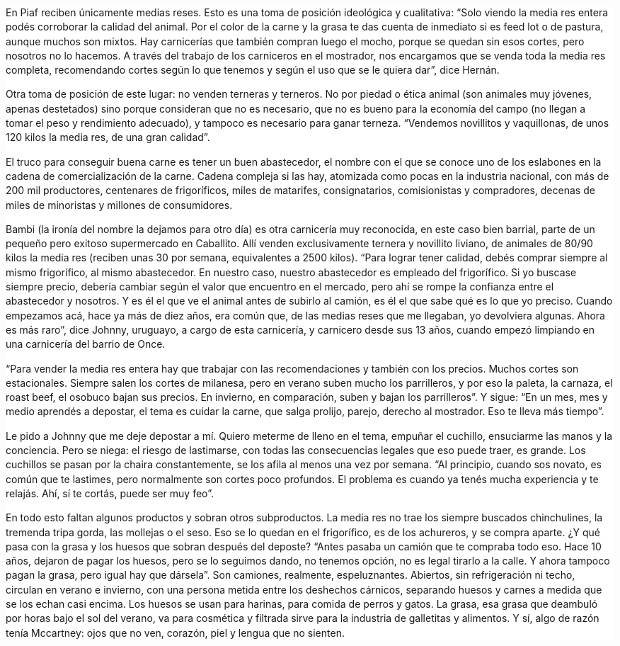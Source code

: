 
En Piaf reciben únicamente medias reses. Esto es una toma de posición ideológica y cualitativa: “Solo viendo la media res entera podés corroborar la calidad del animal. Por el color de la carne y la grasa te das cuenta de inmediato si es feed lot o de pastura, aunque muchos son mixtos. Hay carnicerías que también compran luego el mocho, porque se quedan sin esos cortes, pero nosotros no lo hacemos. A través del trabajo de los carniceros en el mostrador, nos encargamos que se venda toda la media res completa, recomendando cortes según lo que tenemos y según el uso que se le quiera dar”, dice Hernán. 


Otra toma de posición de este lugar: no venden terneras y terneros. No por piedad o ética animal (son animales muy jóvenes, apenas destetados) sino porque consideran que no es necesario, que no es bueno para la economía del campo (no llegan a tomar el peso y rendimiento adecuado), y tampoco es necesario para ganar terneza. “Vendemos novillitos y vaquillonas, de unos 120 kilos la media res, de una gran calidad”.


El truco para conseguir buena carne es tener un buen abastecedor, el nombre con el que se conoce uno de los eslabones en la cadena de comercialización de la carne. Cadena compleja si las hay, atomizada como pocas en la industria nacional, con más de 200 mil productores, centenares de frigoríficos, miles de matarifes, consignatarios, comisionistas y compradores, decenas de miles de minoristas y millones de consumidores.


Bambi (la ironía del nombre la dejamos para otro día) es otra carnicería muy reconocida, en este
caso bien barrial, parte de un pequeño pero exitoso supermercado en Caballito. Allí venden
exclusivamente ternera y novillito liviano, de animales de 80/90 kilos la media res (reciben unas
30 por semana, equivalentes a 2500 kilos). “Para lograr tener calidad, debés comprar siempre al
mismo frigorífico, al mismo abastecedor. En nuestro caso, nuestro abastecedor es empleado del
frigorífico. Si yo buscase siempre precio, debería cambiar según el valor que encuentro en el
mercado, pero ahí se rompe la confianza entre el abastecedor y nosotros. Y es él el que ve el
animal antes de subirlo al camión, es él el que sabe qué es lo que yo preciso. Cuando empezamos
acá, hace ya más de diez años, era común que, de las medias reses que me llegaban, yo devolviera algunas. Ahora es más raro”, dice Johnny, uruguayo, a cargo de esta carnicería, y carnicero desde sus 13 años, cuando empezó limpiando en una carnicería del barrio de Once.


“Para vender la media res entera hay que trabajar con las recomendaciones y también con los
precios. Muchos cortes son estacionales. Siempre salen los cortes de milanesa, pero en verano
suben mucho los parrilleros, y por eso la paleta, la carnaza, el roast beef, el osobuco bajan sus
precios. En invierno, en comparación, suben y bajan los parrilleros”. Y sigue: “En un mes, mes y
medio aprendés a depostar, el tema es cuidar la carne, que salga prolijo, parejo, derecho al
mostrador. Eso te lleva más tiempo”.


Le pido a Johnny que me deje depostar a mí. Quiero meterme de lleno en el tema, empuñar el
cuchillo, ensuciarme las manos y la conciencia. Pero se niega: el riesgo de lastimarse, con todas las consecuencias legales que eso puede traer, es grande. Los cuchillos se pasan por la chaira
constantemente, se los afila al menos una vez por semana. “Al principio, cuando sos novato, es
común que te lastimes, pero normalmente son cortes poco profundos. El problema es cuando ya
tenés mucha experiencia y te relajás. Ahí, sí te cortás, puede ser muy feo”.


En todo esto faltan algunos productos y sobran otros subproductos. La media res no trae los
siempre buscados chinchulines, la tremenda tripa gorda, las mollejas o el seso. Eso se lo quedan en el frigorífico, es de los achureros, y se compra aparte. ¿Y qué pasa con la grasa y los huesos que sobran después del deposte? “Antes pasaba un camión que te compraba todo eso. Hace 10 años, dejaron de pagar los huesos, pero se lo seguimos dando, no tenemos opción, no es legal tirarlo a la calle. Y ahora tampoco pagan la grasa, pero igual hay que dársela”. Son camiones, realmente, espeluznantes. Abiertos, sin refrigeración ni techo, circulan en verano e invierno, con una persona metida entre los deshechos cárnicos, separando huesos y carnes a medida que se los echan casi encima. Los huesos se usan para harinas, para comida de perros y gatos. La grasa, esa grasa que deambuló por horas bajo el sol del verano, va para cosmética y filtrada sirve para la industria de galletitas y alimentos. Y sí, algo de razón tenía Mccartney: ojos que no ven, corazón, piel y lengua que no sienten.
